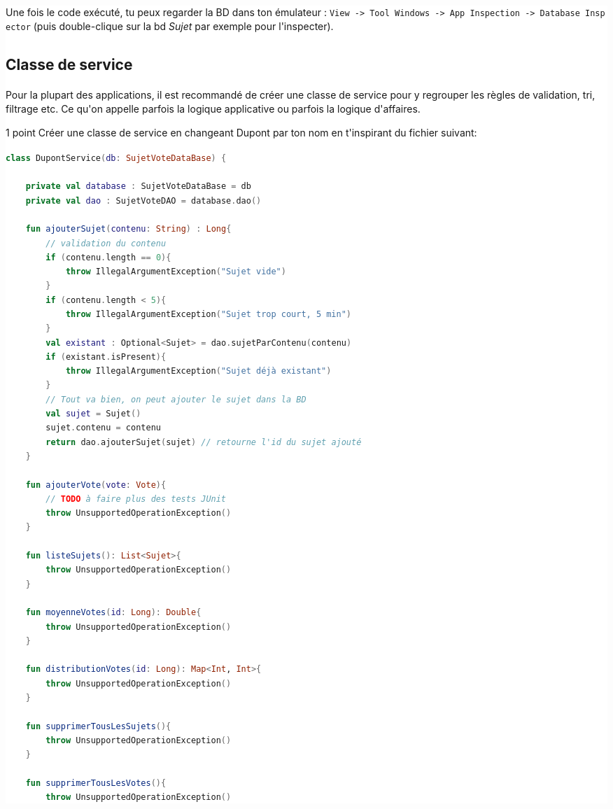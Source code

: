 Une fois le code exécuté, tu peux regarder la BD dans ton émulateur : `View -> Tool Windows -> App Inspection -> Database Inspector` (puis double-clique sur la bd _Sujet_ par exemple pour l'inspecter).

<Row>

<Column>

## Classe de service

Pour la plupart des applications, il est recommandé de créer une classe de service pour y regrouper
les règles de validation, tri, filtrage etc. Ce qu'on appelle parfois la logique applicative ou parfois
la logique d'affaires.

<Highlight color="tip">1 point</Highlight> Créer une classe de service en changeant Dupont par ton nom en t'inspirant du fichier suivant:

```kotlin
class DupontService(db: SujetVoteDataBase) {

    private val database : SujetVoteDataBase = db
    private val dao : SujetVoteDAO = database.dao()

    fun ajouterSujet(contenu: String) : Long{
        // validation du contenu
        if (contenu.length == 0){
            throw IllegalArgumentException("Sujet vide")
        }
        if (contenu.length < 5){
            throw IllegalArgumentException("Sujet trop court, 5 min")
        }
        val existant : Optional<Sujet> = dao.sujetParContenu(contenu)
        if (existant.isPresent){
            throw IllegalArgumentException("Sujet déjà existant")
        }
        // Tout va bien, on peut ajouter le sujet dans la BD
        val sujet = Sujet()
        sujet.contenu = contenu
        return dao.ajouterSujet(sujet) // retourne l'id du sujet ajouté
    }

    fun ajouterVote(vote: Vote){
        // TODO à faire plus des tests JUnit
        throw UnsupportedOperationException()
    }

    fun listeSujets(): List<Sujet>{
        throw UnsupportedOperationException()
    }

    fun moyenneVotes(id: Long): Double{
        throw UnsupportedOperationException()
    }

    fun distributionVotes(id: Long): Map<Int, Int>{
        throw UnsupportedOperationException()
    }

    fun supprimerTousLesSujets(){
        throw UnsupportedOperationException()
    }

    fun supprimerTousLesVotes(){
        throw UnsupportedOperationException()
```